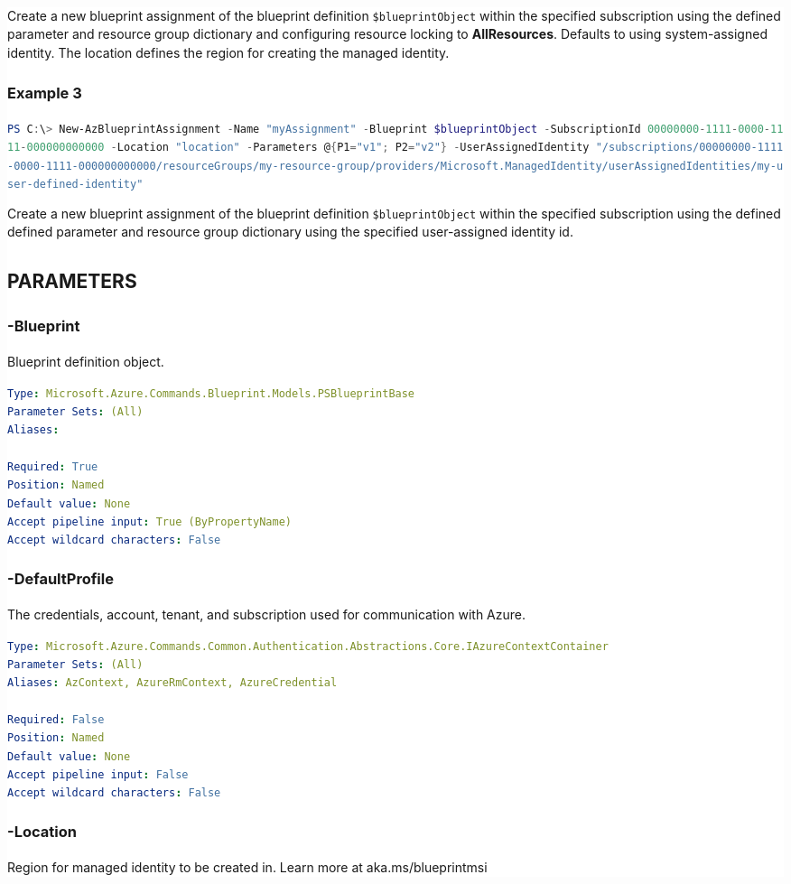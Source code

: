 Create a new blueprint assignment of the blueprint definition `$blueprintObject` within the specified subscription using the defined parameter and resource group dictionary and configuring resource locking to **AllResources**. Defaults to using system-assigned identity.  The location defines the region for creating the managed identity.

### Example 3
```powershell
PS C:\> New-AzBlueprintAssignment -Name "myAssignment" -Blueprint $blueprintObject -SubscriptionId 00000000-1111-0000-1111-000000000000 -Location "location" -Parameters @{P1="v1"; P2="v2"} -UserAssignedIdentity "/subscriptions/00000000-1111-0000-1111-000000000000/resourceGroups/my-resource-group/providers/Microsoft.ManagedIdentity/userAssignedIdentities/my-user-defined-identity"
```

Create a new blueprint assignment of the blueprint definition `$blueprintObject` within the specified subscription using the defined defined parameter and resource group dictionary using the specified user-assigned identity id.

## PARAMETERS

### -Blueprint
Blueprint definition object.

```yaml
Type: Microsoft.Azure.Commands.Blueprint.Models.PSBlueprintBase
Parameter Sets: (All)
Aliases:

Required: True
Position: Named
Default value: None
Accept pipeline input: True (ByPropertyName)
Accept wildcard characters: False
```

### -DefaultProfile
The credentials, account, tenant, and subscription used for communication with Azure.

```yaml
Type: Microsoft.Azure.Commands.Common.Authentication.Abstractions.Core.IAzureContextContainer
Parameter Sets: (All)
Aliases: AzContext, AzureRmContext, AzureCredential

Required: False
Position: Named
Default value: None
Accept pipeline input: False
Accept wildcard characters: False
```

### -Location
Region for managed identity to be created in.
Learn more at aka.ms/blueprintmsi
